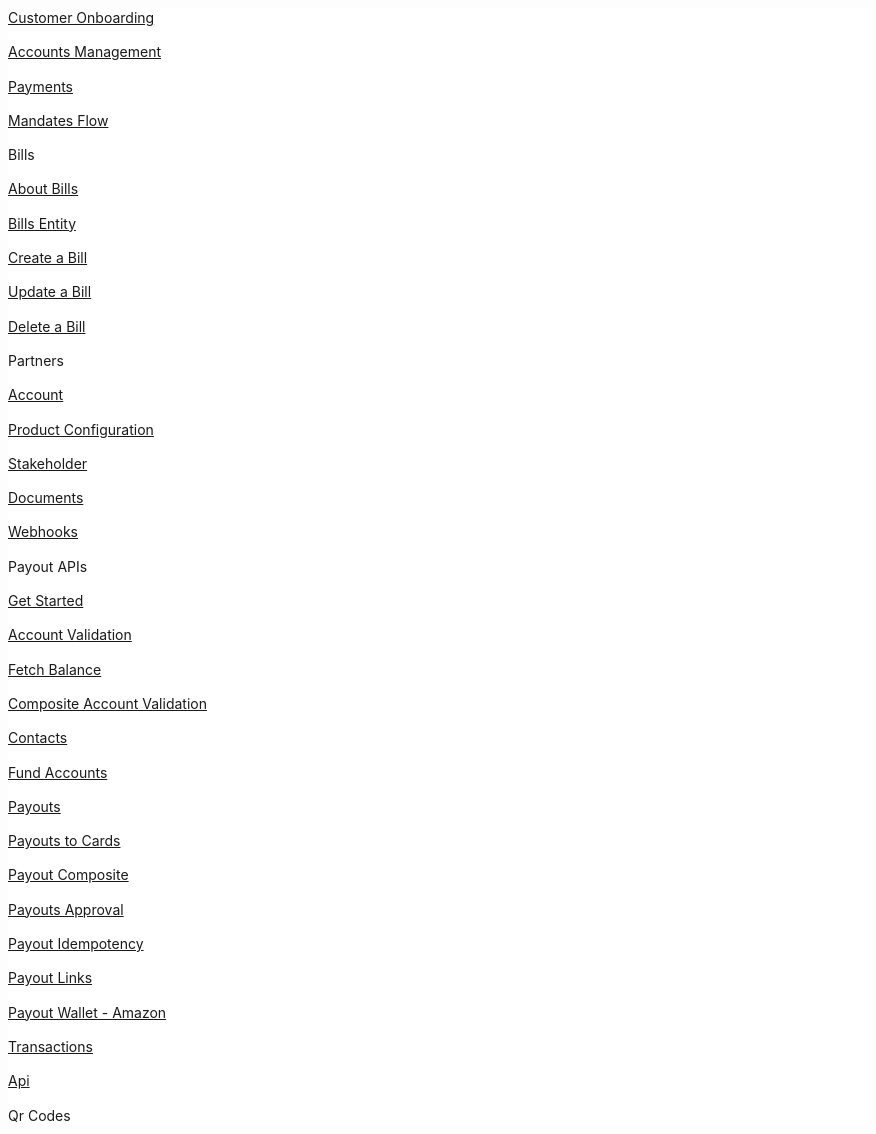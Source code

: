 [Customer Onboarding](https://razorpay.com/docs/api/payments/tpap-pro/customer-onboarding)

[Accounts Management](https://razorpay.com/docs/api/payments/tpap-pro/funds-account-management)

[Payments](https://razorpay.com/docs/api/payments/tpap-pro/payments-flow)

[Mandates Flow](https://razorpay.com/docs/api/payments/tpap-pro/mandate-flow)

Bills

[About Bills](https://razorpay.com/docs/api/bills)

[Bills Entity](https://razorpay.com/docs/api/bills/entity)

[Create a Bill](https://razorpay.com/docs/api/bills/create)

[Update a Bill](https://razorpay.com/docs/api/bills/update)

[Delete a Bill](https://razorpay.com/docs/api/bills/delete)

Partners

[Account](https://razorpay.com/docs/api/partners/account-onboarding)

[Product Configuration](https://razorpay.com/docs/api/partners/product-configuration)

[Stakeholder](https://razorpay.com/docs/api/partners/stakeholder)

[Documents](https://razorpay.com/docs/api/partners/upload-document)

[Webhooks](https://razorpay.com/docs/api/partners/webhooks)

Payout APIs

[Get Started](https://razorpay.com/docs/api/x)

[Account Validation](https://razorpay.com/docs/api/x/account-validation)

[Fetch Balance](https://razorpay.com/docs/api/x/account-validation/balance-fetch-api)

[Composite Account Validation](https://razorpay.com/docs/api/x/composite-account-validation)

[Contacts](https://razorpay.com/docs/api/x/contacts)

[Fund Accounts](https://razorpay.com/docs/api/x/fund-accounts)

[Payouts](https://razorpay.com/docs/api/x/payouts)

[Payouts to Cards](https://razorpay.com/docs/api/x/payouts-cards)

[Payout Composite](https://razorpay.com/docs/api/x/payout-composite)

[Payouts Approval](https://razorpay.com/docs/api/x/payouts-approval)

[Payout Idempotency](https://razorpay.com/docs/api/x/payout-idempotency)

[Payout Links](https://razorpay.com/docs/api/x/payout-links)

[Payout Wallet - Amazon](https://razorpay.com/docs/api/x/payout-wallet)

[Transactions](https://razorpay.com/docs/api/x/transactions)

[Api](https://razorpay.com/docs/api)

Qr Codes
